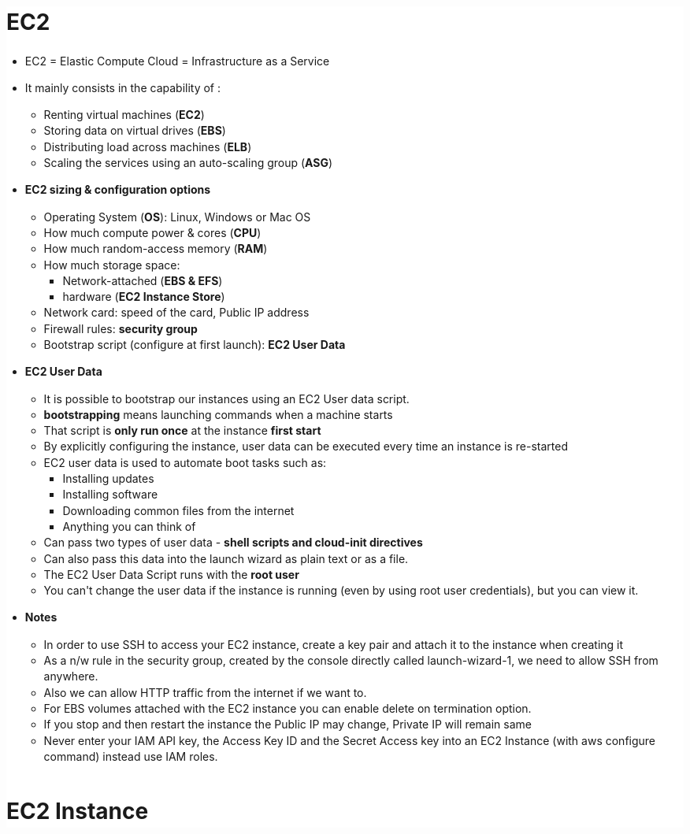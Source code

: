 # EC2

- EC2 = Elastic Compute Cloud = Infrastructure as a Service
- It mainly consists in the capability of : 
    - Renting virtual machines (**EC2**)
    - Storing data on virtual drives (**EBS**)
    - Distributing load across machines (**ELB**)
    - Scaling the services using an auto-scaling group (**ASG**)

- **EC2 sizing & configuration options**

    - Operating System (**OS**): Linux, Windows or Mac OS
    - How much compute power & cores (**CPU**)
    - How much random-access memory (**RAM**)
    - How much storage space:
        - Network-attached (**EBS & EFS**)
        - hardware (**EC2 Instance Store**)
    - Network card: speed of the card, Public IP address
    - Firewall rules: **security group**
    - Bootstrap script (configure at first launch): **EC2 User Data**

- **EC2 User Data**
    - It is possible to bootstrap our instances using an EC2 User data script.
    - **bootstrapping** means launching commands when a machine starts
    - That script is **only run once** at the instance **first start**
    - By explicitly configuring the instance, user data can be executed every time an instance is re-started
    - EC2 user data is used to automate boot tasks such as:
        - Installing updates
        - Installing software
        - Downloading common files from the internet
        - Anything you can think of
    - Can pass two types of user data - **shell scripts and cloud-init directives**
    - Can also pass this data into the launch wizard as plain text or as a file.
    - The EC2 User Data Script runs with the **root user**
    - You can't change the user data if the instance is running (even by using root user credentials), but you can view it.

- **Notes**
    - In order to use SSH to access your EC2 instance, create a key pair and attach it to the instance when creating it
    - As a n/w rule in the security group, created by the console directly called launch-wizard-1, we need to allow SSH from anywhere.
    - Also we can allow HTTP traffic from the internet if we want to.
    - For EBS volumes attached with the EC2 instance you can enable delete on termination option.
    - If you stop and then restart the instance the Public IP may change, Private IP will remain same
    - Never enter your IAM API key, the Access Key ID and the Secret Access key into an EC2 Instance (with aws configure command) instead use IAM roles.

# EC2 Instance 
